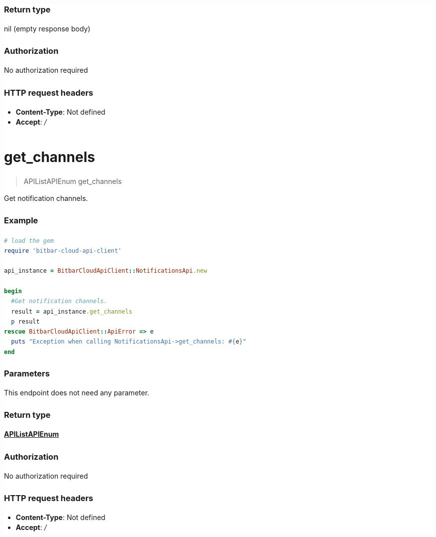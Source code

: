 ### Return type

nil (empty response body)

### Authorization

No authorization required

### HTTP request headers

 - **Content-Type**: Not defined
 - **Accept**: */*



# **get_channels**
> APIListAPIEnum get_channels

Get notification channels.

### Example
```ruby
# load the gem
require 'bitbar-cloud-api-client'

api_instance = BitbarCloudApiClient::NotificationsApi.new

begin
  #Get notification channels.
  result = api_instance.get_channels
  p result
rescue BitbarCloudApiClient::ApiError => e
  puts "Exception when calling NotificationsApi->get_channels: #{e}"
end
```

### Parameters
This endpoint does not need any parameter.

### Return type

[**APIListAPIEnum**](APIListAPIEnum.md)

### Authorization

No authorization required

### HTTP request headers

 - **Content-Type**: Not defined
 - **Accept**: */*
